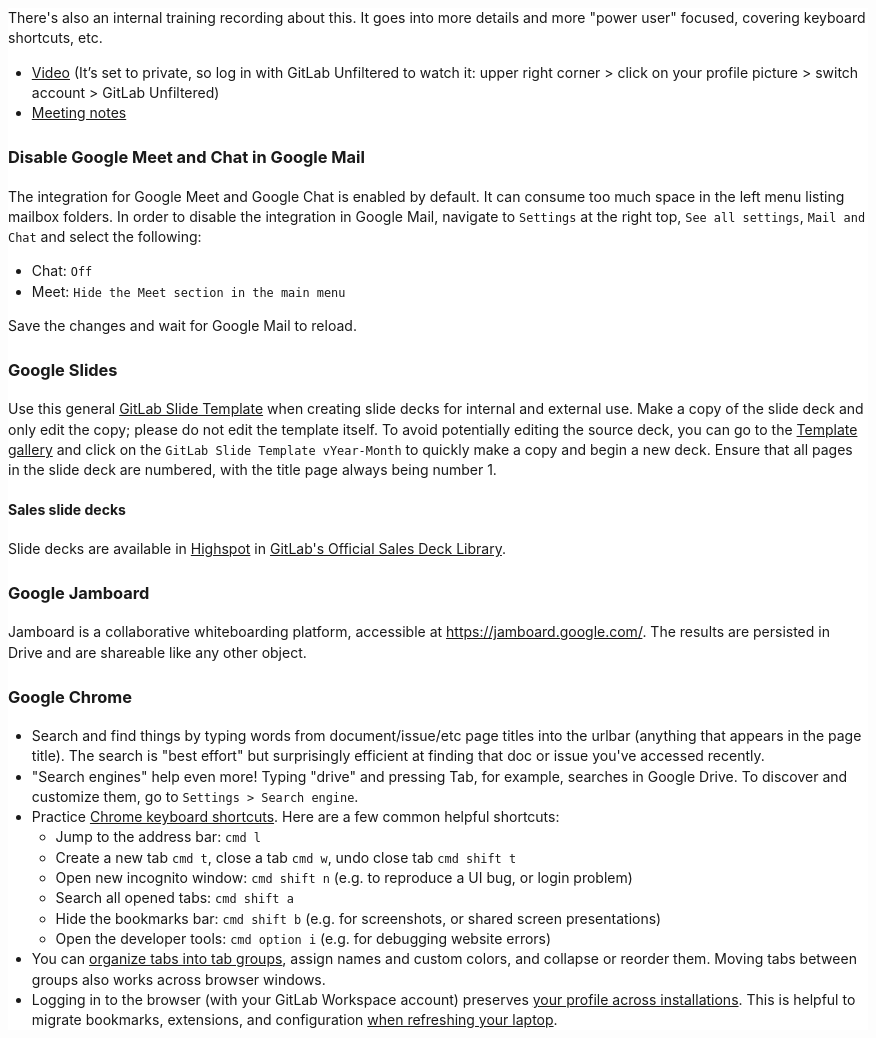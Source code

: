 There's also an internal training recording about this. It goes into more details and more "power user" focused, covering keyboard shortcuts, etc.

- [Video](https://youtu.be/IwngC9NmcRs) (It’s set to private, so log in with GitLab Unfiltered to watch it: upper right corner > click on your profile picture > switch account > GitLab Unfiltered)
- [Meeting notes](https://docs.google.com/document/d/1EXEIENJrUkP75MmG6Nn9Ld4-T0P9SfpcQA4xmpx9Bck/edit?usp=sharing)

### Disable Google Meet and Chat in Google Mail

The integration for Google Meet and Google Chat is enabled by default. It can consume too much space in the left menu listing mailbox folders. In order to disable the integration in Google Mail, navigate to `Settings` at the right top, `See all settings`, `Mail and Chat` and select the following:

- Chat: `Off`
- Meet: `Hide the Meet section in the main menu`

Save the changes and wait for Google Mail to reload.

### Google Slides

Use this general [GitLab Slide Template](https://docs.google.com/presentation/d/1XhGp21FKlIBiJMI9OpvwyneF6fkrQeOQjFxDJF678Ys/edit#slide=id.g1e546bbceaf_0_817g) when creating slide decks for internal and external use.
Make a copy of the slide deck and only edit the copy; please do not edit the template itself. To avoid potentially editing the source deck, you can go to the [Template gallery](https://docs.google.com/presentation/u/0/?ftv=1&tgif=d) and click on the `GitLab Slide Template vYear-Month` to quickly make a copy and begin a new deck. Ensure that all pages in the slide deck are numbered, with the title page always being number 1.

#### Sales slide decks

Slide decks are available in [Highspot](/handbook/sales/field-communications/gitlab-highspot/) in [GitLab's Official Sales Deck Library](https://gitlab.highspot.com/items/650461a504701b188c124951?lfrm=shp.6).

### Google Jamboard

Jamboard is a collaborative whiteboarding platform, accessible at <https://jamboard.google.com/>. The results are persisted in Drive and are shareable like any other object.

### Google Chrome

- Search and find things by typing words from document/issue/etc page titles into the urlbar (anything that appears in the page title). The search is "best effort" but surprisingly efficient at finding that doc or issue you've accessed recently.
- "Search engines" help even more! Typing "drive" and pressing Tab, for example, searches in Google Drive. To discover and customize them, go to `Settings > Search engine`.
- Practice [Chrome keyboard shortcuts](https://support.google.com/chrome/answer/157179?hl=en). Here are a few common helpful shortcuts:
  - Jump to the address bar: `cmd l`
  - Create a new tab `cmd t`, close a tab `cmd w`, undo close tab `cmd shift t`
  - Open new incognito window: `cmd shift n` (e.g. to reproduce a UI bug, or login problem)
  - Search all opened tabs: `cmd shift a`
  - Hide the bookmarks bar: `cmd shift b` (e.g. for screenshots, or shared screen presentations)
  - Open the developer tools: `cmd option i` (e.g. for debugging website errors)
- You can [organize tabs into tab groups](https://www.google.com/chrome/tips/#organize), assign names and custom colors, and collapse or reorder them. Moving tabs between groups also works across browser windows.
- Logging in to the browser (with your GitLab Workspace account) preserves [your profile across installations](https://www.google.com/chrome/tips/#customize). This is helpful to migrate bookmarks, extensions, and configuration [when refreshing your laptop](/handbook/security/corporate/services/laptops/refresh/).
